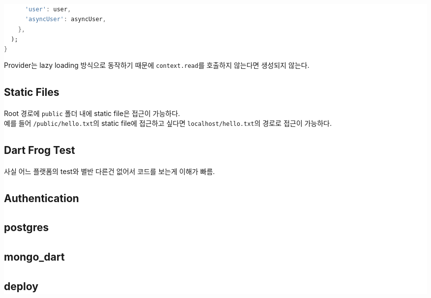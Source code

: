 ```dart
      'user': user,
      'asyncUser': asyncUser,
    },
  );
}
```

Provider는 lazy loading 방식으로 동작하기 때문에 `context.read`를 호출하지 않는다면 생성되지 않는다.

## Static Files

Root 경로에 `public` 폴더 내에 static file은 접근이 가능하다.  
예를 들어 `/public/hello.txt`의 static file에 접근하고 싶다면 `localhost/hello.txt`의 경로로 접근이 가능하다.

## Dart Frog Test

사실 어느 플랫폼의 test와 별반 다른건 없어서 코드를 보는게 이해가 빠름.

## Authentication

## postgres

## mongo_dart

## deploy
